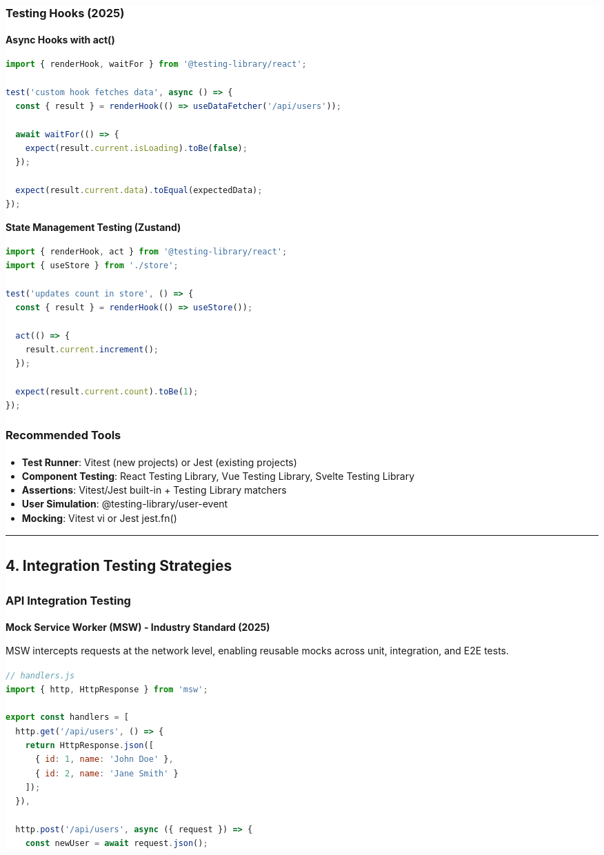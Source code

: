 ### Testing Hooks (2025)

**Async Hooks with act()**
```javascript
import { renderHook, waitFor } from '@testing-library/react';

test('custom hook fetches data', async () => {
  const { result } = renderHook(() => useDataFetcher('/api/users'));

  await waitFor(() => {
    expect(result.current.isLoading).toBe(false);
  });

  expect(result.current.data).toEqual(expectedData);
});
```

**State Management Testing (Zustand)**
```javascript
import { renderHook, act } from '@testing-library/react';
import { useStore } from './store';

test('updates count in store', () => {
  const { result } = renderHook(() => useStore());

  act(() => {
    result.current.increment();
  });

  expect(result.current.count).toBe(1);
});
```

### Recommended Tools

- **Test Runner**: Vitest (new projects) or Jest (existing projects)
- **Component Testing**: React Testing Library, Vue Testing Library, Svelte Testing Library
- **Assertions**: Vitest/Jest built-in + Testing Library matchers
- **User Simulation**: @testing-library/user-event
- **Mocking**: Vitest vi or Jest jest.fn()

---

## 4. Integration Testing Strategies

### API Integration Testing

**Mock Service Worker (MSW) - Industry Standard (2025)**

MSW intercepts requests at the network level, enabling reusable mocks across unit, integration, and E2E tests.

```javascript
// handlers.js
import { http, HttpResponse } from 'msw';

export const handlers = [
  http.get('/api/users', () => {
    return HttpResponse.json([
      { id: 1, name: 'John Doe' },
      { id: 2, name: 'Jane Smith' }
    ]);
  }),

  http.post('/api/users', async ({ request }) => {
    const newUser = await request.json();
```